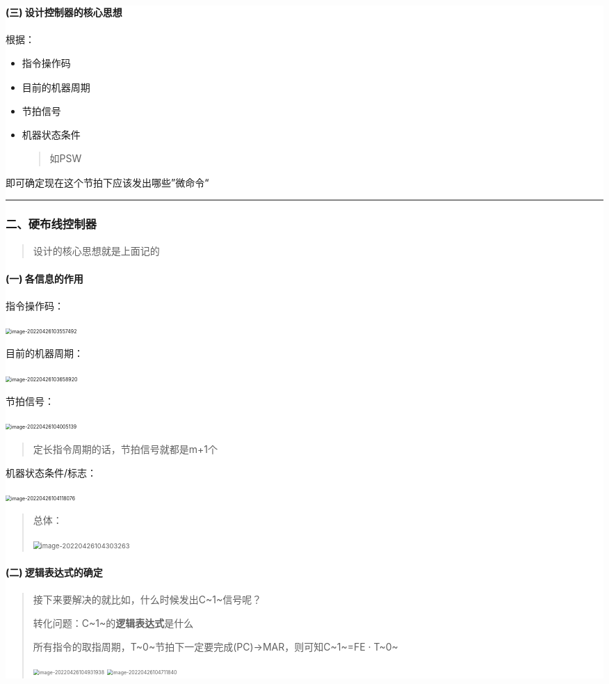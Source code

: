 #### (三) 设计控制器的核心思想

根据：

- 指令操作码

- 目前的机器周期

- 节拍信号

- 机器状态条件

  > 如PSW

即可确定现在这个节拍下应该发出哪些”微命令“

---

### 二、硬布线控制器

> 设计的核心思想就是上面记的

#### (一) 各信息的作用

指令操作码：

<img src="pics/image-20220426103557492.png" alt="image-20220426103557492" style="zoom:50%;" />

目前的机器周期：

<img src="pics/image-20220426103658920.png" alt="image-20220426103658920" style="zoom:50%;" />

节拍信号：

<img src="pics/image-20220426104005139.png" alt="image-20220426104005139" style="zoom:50%;" />

> 定长指令周期的话，节拍信号就都是m+1个

机器状态条件/标志：

<img src="pics/image-20220426104118076.png" alt="image-20220426104118076" style="zoom:50%;" />

> 总体：
>
> <img src="pics/image-20220426104303263.png" alt="image-20220426104303263" style="zoom:67%;" />

#### (二) 逻辑表达式的确定

>接下来要解决的就比如，什么时候发出C~1~信号呢？
>
>转化问题：C~1~的**逻辑表达式**是什么
>
>所有指令的取指周期，T~0~节拍下一定要完成(PC)→MAR，则可知C~1~=FE · T~0~
>
><img src="pics/image-20220426104931938.png" alt="image-20220426104931938" style="zoom:50%;" />
>
><img src="pics/image-20220426104711840.png" alt="image-20220426104711840" style="zoom:50%;" />
